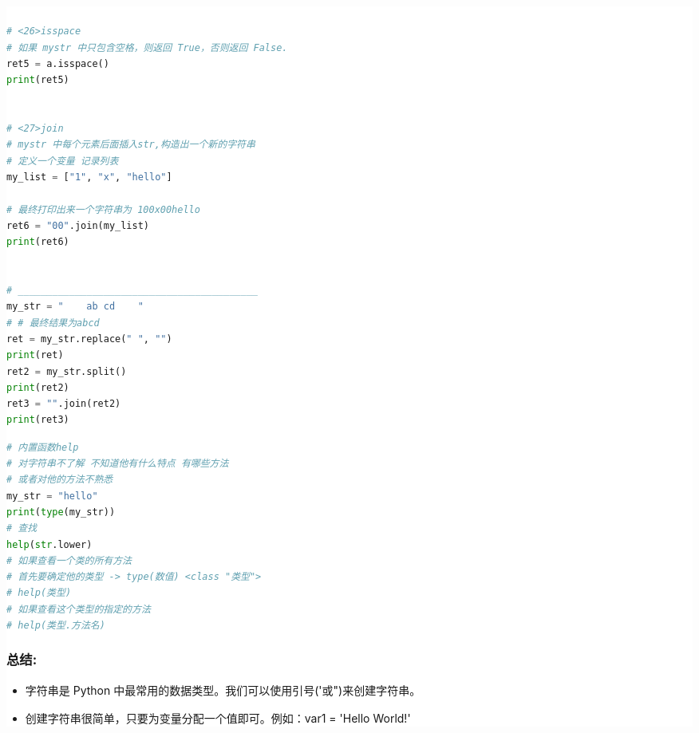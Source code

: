 ```python

# <26>isspace
# 如果 mystr 中只包含空格，则返回 True，否则返回 False.
ret5 = a.isspace()
print(ret5)


# <27>join
# mystr 中每个元素后面插入str,构造出一个新的字符串
# 定义一个变量 记录列表
my_list = ["1", "x", "hello"]

# 最终打印出来一个字符串为 100x00hello
ret6 = "00".join(my_list)
print(ret6)


# __________________________________________
my_str = "    ab cd    "
# # 最终结果为abcd
ret = my_str.replace(" ", "")
print(ret)
ret2 = my_str.split()
print(ret2)
ret3 = "".join(ret2)
print(ret3)
```





```python
# 内置函数help
# 对字符串不了解 不知道他有什么特点 有哪些方法
# 或者对他的方法不熟悉
my_str = "hello"
print(type(my_str))
# 查找
help(str.lower)
# 如果查看一个类的所有方法
# 首先要确定他的类型 -> type(数值) <class "类型">
# help(类型)
# 如果查看这个类型的指定的方法
# help(类型.方法名)
```



###  总结:

* 字符串是 Python 中最常用的数据类型。我们可以使用引号('或")来创建字符串。

* 创建字符串很简单，只要为变量分配一个值即可。例如：var1 = 'Hello World!'
